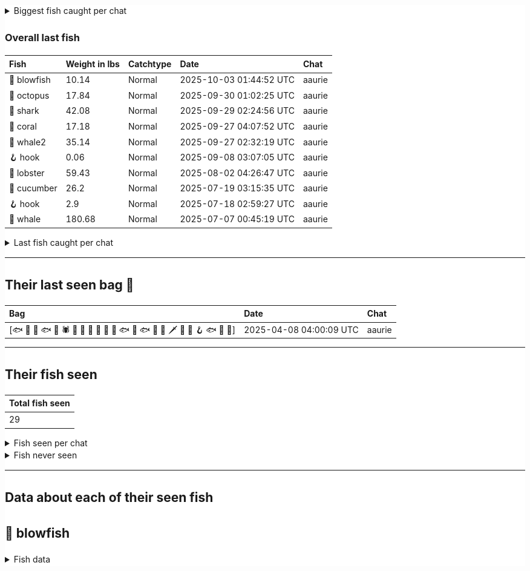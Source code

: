 <details><summary>Biggest fish caught per chat</summary></details>

### Overall last fish
| Fish        | Weight in lbs | Catchtype | Date                    | Chat   |
|:------------|:--------------|:----------|:------------------------|:-------|
| 🐡 blowfish | 10.14         | Normal    | 2025-10-03 01:44:52 UTC | aaurie |
| 🐙 octopus  | 17.84         | Normal    | 2025-09-30 01:02:25 UTC | aaurie |
| 🦈 shark    | 42.08         | Normal    | 2025-09-29 02:24:56 UTC | aaurie |
| 🪸 coral    | 17.18         | Normal    | 2025-09-27 04:07:52 UTC | aaurie |
| 🐋 whale2   | 35.14         | Normal    | 2025-09-27 02:32:19 UTC | aaurie |
| 🪝 hook     | 0.06          | Normal    | 2025-09-08 03:07:05 UTC | aaurie |
| 🦞 lobster  | 59.43         | Normal    | 2025-08-02 04:26:47 UTC | aaurie |
| 🥒 cucumber | 26.2          | Normal    | 2025-07-19 03:15:35 UTC | aaurie |
| 🪝 hook     | 2.9           | Normal    | 2025-07-18 02:59:27 UTC | aaurie |
| 🐳 whale    | 180.68        | Normal    | 2025-07-07 00:45:19 UTC | aaurie |

<details><summary>Last fish caught per chat</summary></details>

---------------

## Their last seen bag 🎒
| Bag                                                                     | Date                    | Chat   |
|:------------------------------------------------------------------------|:------------------------|:-------|
| [🐟 🌿 👢 🐟 🐚 🕷️ 🐋 🐬 🐸 🧦 🐬 🐋 🐟 🪸 🐟 🐋 🐚 🗡️ 🦀 🥫 🪝 🐟 🎏 👑] | 2025-04-08 04:00:09 UTC | aaurie |

---------------

## Their fish seen
| Total fish seen |
|:----------------|
| 29              |

<details><summary>Fish seen per chat</summary></details>

<details><summary>Fish never seen</summary></details>

---------------

## Data about each of their seen fish

## 🐡 blowfish

<details><summary>Fish data</summary></details>
